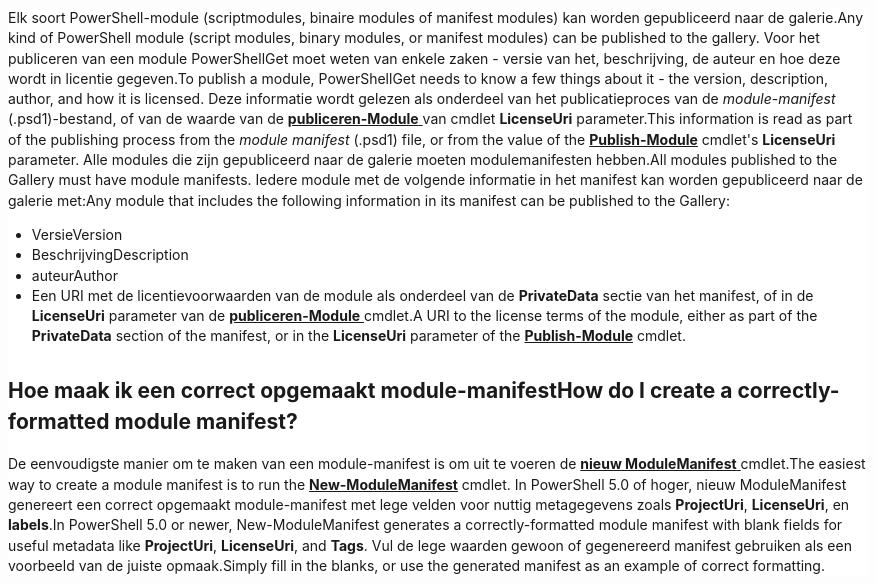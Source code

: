 <span data-ttu-id="e8d9c-154">Elk soort PowerShell-module (scriptmodules, binaire modules of manifest modules) kan worden gepubliceerd naar de galerie.</span><span class="sxs-lookup"><span data-stu-id="e8d9c-154">Any kind of PowerShell module (script modules, binary modules, or manifest modules) can be published to the gallery.</span></span> <span data-ttu-id="e8d9c-155">Voor het publiceren van een module PowerShellGet moet weten van enkele zaken - versie van het, beschrijving, de auteur en hoe deze wordt in licentie gegeven.</span><span class="sxs-lookup"><span data-stu-id="e8d9c-155">To publish a module, PowerShellGet needs to know a few things about it - the version, description, author, and how it is licensed.</span></span> <span data-ttu-id="e8d9c-156">Deze informatie wordt gelezen als onderdeel van het publicatieproces van de *module-manifest* (.psd1)-bestand, of van de waarde van de [ **publiceren-Module** ](https://go.microsoft.com/fwlink/?LinkID=760387&clcid=0x409) van cmdlet **LicenseUri** parameter.</span><span class="sxs-lookup"><span data-stu-id="e8d9c-156">This information is read as part of the publishing process from the *module manifest* (.psd1) file, or from the value of the [**Publish-Module**](https://go.microsoft.com/fwlink/?LinkID=760387&clcid=0x409) cmdlet's **LicenseUri** parameter.</span></span> <span data-ttu-id="e8d9c-157">Alle modules die zijn gepubliceerd naar de galerie moeten modulemanifesten hebben.</span><span class="sxs-lookup"><span data-stu-id="e8d9c-157">All modules published to the Gallery must have module manifests.</span></span> <span data-ttu-id="e8d9c-158">Iedere module met de volgende informatie in het manifest kan worden gepubliceerd naar de galerie met:</span><span class="sxs-lookup"><span data-stu-id="e8d9c-158">Any module that includes the following information in its manifest can be published to the Gallery:</span></span>

- <span data-ttu-id="e8d9c-159">Versie</span><span class="sxs-lookup"><span data-stu-id="e8d9c-159">Version</span></span>
- <span data-ttu-id="e8d9c-160">Beschrijving</span><span class="sxs-lookup"><span data-stu-id="e8d9c-160">Description</span></span>
- <span data-ttu-id="e8d9c-161">auteur</span><span class="sxs-lookup"><span data-stu-id="e8d9c-161">Author</span></span>
- <span data-ttu-id="e8d9c-162">Een URI met de licentievoorwaarden van de module als onderdeel van de **PrivateData** sectie van het manifest, of in de **LicenseUri** parameter van de [ **publiceren-Module** ](https://go.microsoft.com/fwlink/?LinkID=760387&clcid=0x409) cmdlet.</span><span class="sxs-lookup"><span data-stu-id="e8d9c-162">A URI to the license terms of the module, either as part of the **PrivateData** section of the manifest, or in the **LicenseUri** parameter of the [**Publish-Module**](https://go.microsoft.com/fwlink/?LinkID=760387&clcid=0x409) cmdlet.</span></span>

## <a name="how-do-i-create-a-correctly-formatted-module-manifest"></a><span data-ttu-id="e8d9c-163">Hoe maak ik een correct opgemaakt module-manifest</span><span class="sxs-lookup"><span data-stu-id="e8d9c-163">How do I create a correctly-formatted module manifest?</span></span>

<span data-ttu-id="e8d9c-164">De eenvoudigste manier om te maken van een module-manifest is om uit te voeren de [ **nieuw ModuleManifest** ](https://go.microsoft.com/fwlink/?LinkID=760387&clcid=0x409) cmdlet.</span><span class="sxs-lookup"><span data-stu-id="e8d9c-164">The easiest way to create a module manifest is to run the [**New-ModuleManifest**](https://go.microsoft.com/fwlink/?LinkID=760387&clcid=0x409) cmdlet.</span></span> <span data-ttu-id="e8d9c-165">In PowerShell 5.0 of hoger, nieuw ModuleManifest genereert een correct opgemaakt module-manifest met lege velden voor nuttig metagegevens zoals **ProjectUri**, **LicenseUri**, en **labels**.</span><span class="sxs-lookup"><span data-stu-id="e8d9c-165">In PowerShell 5.0 or newer, New-ModuleManifest generates a correctly-formatted module manifest with blank fields for useful metadata like **ProjectUri**, **LicenseUri**, and **Tags**.</span></span> <span data-ttu-id="e8d9c-166">Vul de lege waarden gewoon of gegenereerd manifest gebruiken als een voorbeeld van de juiste opmaak.</span><span class="sxs-lookup"><span data-stu-id="e8d9c-166">Simply fill in the blanks, or use the generated manifest as an example of correct formatting.</span></span>
